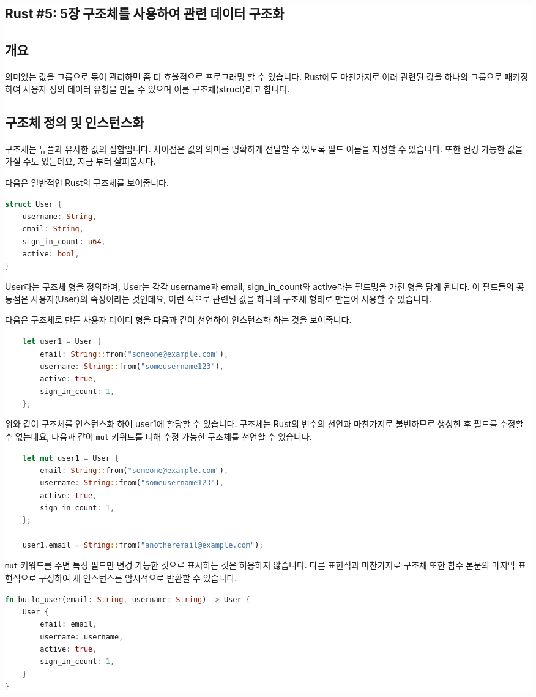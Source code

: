 ## Rust #5: 5장 구조체를 사용하여 관련 데이터 구조화

## 개요
의미있는 값을 그룹으로 묶어 관리하면 좀 더 효율적으로 프로그래밍 할 수 있습니다. Rust에도 마찬가지로 여러 관련된 값을 하나의 그룹으로 패키징 하여 사용자 정의 데이터 유형을 만들 수 있으며 이를 구조체(struct)라고 합니다.

## 구조체 정의 및 인스턴스화
구조체는 튜플과 유사한 값의 집합입니다. 차이점은 값의 의미를 명확하게 전달할 수 있도록 필드 이름을 지정할 수 있습니다. 또한 변경 가능한 값을 가질 수도 있는데요, 지금 부터 살펴봅시다.

다음은 일반적인 Rust의 구조체를 보여줍니다.
```rust
struct User {
    username: String,
    email: String,
    sign_in_count: u64,
    active: bool,
}
```
User라는 구조체 형을 정의하며, User는 각각 username과 email, sign_in_count와 active라는 필드명을 가진 형을 담게 됩니다. 이 필드들의 공통점은 사용자(User)의 속성이라는 것인데요, 이런 식으로 관련된 값을 하나의 구조체 형태로 만들어 사용할 수 있습니다.

다음은 구조체로 만든 사용자 데이터 형을 다음과 같이 선언하여 인스턴스화 하는 것을 보여줍니다.

```rust
    let user1 = User {
        email: String::from("someone@example.com"),
        username: String::from("someusername123"),
        active: true,
        sign_in_count: 1,
    };
```

위와 같이 구조체를 인스턴스화 하여 user1에 할당할 수 있습니다. 구조체는 Rust의 변수의 선언과 마찬가지로 불변하므로 생성한 후 필드를 수정할 수 없는데요, 다음과 같이 `mut` 키워드를 더해 수정 가능한 구조체를 선언할 수 있습니다.

```rust
    let mut user1 = User {
        email: String::from("someone@example.com"),
        username: String::from("someusername123"),
        active: true,
        sign_in_count: 1,
    };

    user1.email = String::from("anotheremail@example.com");
```

`mut` 키워드를 주면 특정 필드만 변경 가능한 것으로 표시하는 것은 허용하지 않습니다.  다른 표현식과 마찬가지로 구조체 또한 함수 본문의 마지막 표현식으로 구성하여 새 인스턴스를 암시적으로 반환할 수 있습니다.

```rust
fn build_user(email: String, username: String) -> User {
    User {
        email: email,
        username: username,
        active: true,
        sign_in_count: 1,
    }
}
```
